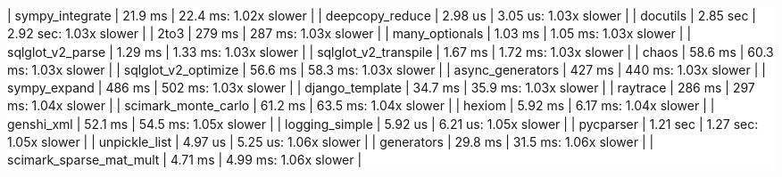 | sympy_integrate            | 21.9 ms                                                                                                               | 22.4 ms: 1.02x slower                                                                                                     |
| deepcopy_reduce            | 2.98 us                                                                                                               | 3.05 us: 1.03x slower                                                                                                     |
| docutils                   | 2.85 sec                                                                                                              | 2.92 sec: 1.03x slower                                                                                                    |
| 2to3                       | 279 ms                                                                                                                | 287 ms: 1.03x slower                                                                                                      |
| many_optionals             | 1.03 ms                                                                                                               | 1.05 ms: 1.03x slower                                                                                                     |
| sqlglot_v2_parse           | 1.29 ms                                                                                                               | 1.33 ms: 1.03x slower                                                                                                     |
| sqlglot_v2_transpile       | 1.67 ms                                                                                                               | 1.72 ms: 1.03x slower                                                                                                     |
| chaos                      | 58.6 ms                                                                                                               | 60.3 ms: 1.03x slower                                                                                                     |
| sqlglot_v2_optimize        | 56.6 ms                                                                                                               | 58.3 ms: 1.03x slower                                                                                                     |
| async_generators           | 427 ms                                                                                                                | 440 ms: 1.03x slower                                                                                                      |
| sympy_expand               | 486 ms                                                                                                                | 502 ms: 1.03x slower                                                                                                      |
| django_template            | 34.7 ms                                                                                                               | 35.9 ms: 1.03x slower                                                                                                     |
| raytrace                   | 286 ms                                                                                                                | 297 ms: 1.04x slower                                                                                                      |
| scimark_monte_carlo        | 61.2 ms                                                                                                               | 63.5 ms: 1.04x slower                                                                                                     |
| hexiom                     | 5.92 ms                                                                                                               | 6.17 ms: 1.04x slower                                                                                                     |
| genshi_xml                 | 52.1 ms                                                                                                               | 54.5 ms: 1.05x slower                                                                                                     |
| logging_simple             | 5.92 us                                                                                                               | 6.21 us: 1.05x slower                                                                                                     |
| pycparser                  | 1.21 sec                                                                                                              | 1.27 sec: 1.05x slower                                                                                                    |
| unpickle_list              | 4.97 us                                                                                                               | 5.25 us: 1.06x slower                                                                                                     |
| generators                 | 29.8 ms                                                                                                               | 31.5 ms: 1.06x slower                                                                                                     |
| scimark_sparse_mat_mult    | 4.71 ms                                                                                                               | 4.99 ms: 1.06x slower                                                                                                     |